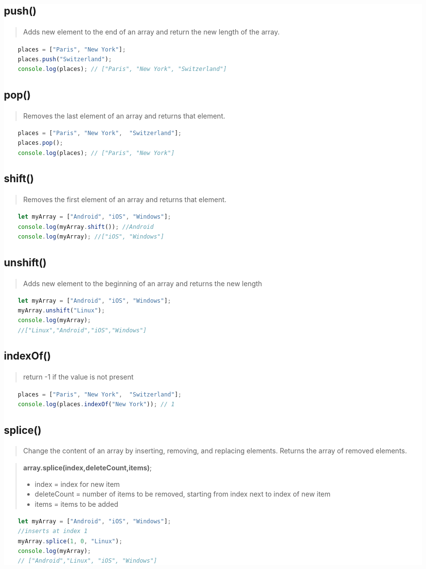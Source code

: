 ## push()

>Adds new element to the end of an array and return the new length of the array.
```javascript
    places = ["Paris", "New York"];
    places.push("Switzerland");
    console.log(places); // ["Paris", "New York", "Switzerland"]
```

## pop()
>Removes the last element of an array and returns that element.
```javascript
    places = ["Paris", "New York",  "Switzerland"];
    places.pop();
    console.log(places); // ["Paris", "New York"]
```

## shift()
>Removes the first element of an array and returns that element.
```javascript
    let myArray = ["Android", "iOS", "Windows"];
    console.log(myArray.shift()); //Android
    console.log(myArray); //["iOS", "Windows"]
```

## unshift()

>Adds new element to the beginning of an array and returns the new length
```javascript
    let myArray = ["Android", "iOS", "Windows"];
    myArray.unshift("Linux"); 
    console.log(myArray);
    //["Linux","Android","iOS","Windows"]
```

## indexOf() 
>return -1 if the value is not present
```javascript
    places = ["Paris", "New York",  "Switzerland"];
    console.log(places.indexOf("New York")); // 1
```

## splice() 

>Change the content of an array by inserting, removing, and replacing elements. Returns the array of removed elements.

> **array.splice(index,deleteCount,items)**;
>- index = index for new item
>- deleteCount = number of items to be removed, starting from index next to index of new item
>- items = items to be added
```javascript
    let myArray = ["Android", "iOS", "Windows"];
    //inserts at index 1
    myArray.splice(1, 0, "Linux"); 
    console.log(myArray); 
    // ["Android","Linux", "iOS", "Windows"]
```
